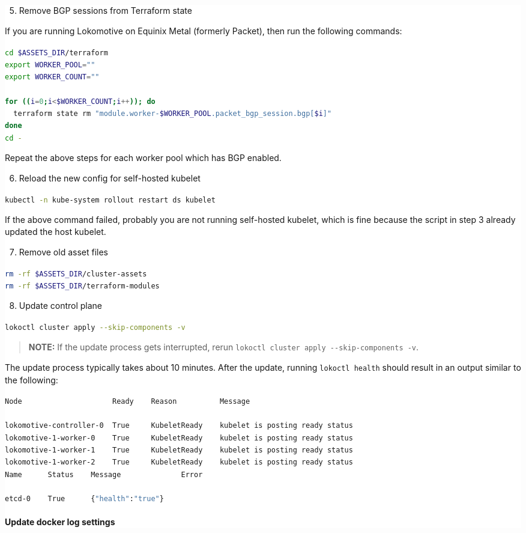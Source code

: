 5. Remove BGP sessions from Terraform state

  If you are running Lokomotive on Equinix Metal (formerly Packet), then run the following commands:

  ```bash
  cd $ASSETS_DIR/terraform
  export WORKER_POOL=""
  export WORKER_COUNT=""

  for ((i=0;i<$WORKER_COUNT;i++)); do
    terraform state rm "module.worker-$WORKER_POOL.packet_bgp_session.bgp[$i]"
  done
  cd -
  ```

  Repeat the above steps for each worker pool which has BGP enabled.

6. Reload the new config for self-hosted kubelet

  ```bash
  kubectl -n kube-system rollout restart ds kubelet
  ```

  If the above command failed, probably you are not running self-hosted kubelet, which is fine because the script in step 3 already updated the host kubelet.

7. Remove old asset files

  ```sh
  rm -rf $ASSETS_DIR/cluster-assets
  rm -rf $ASSETS_DIR/terraform-modules
  ```

8. Update control plane

  ```sh
  lokoctl cluster apply --skip-components -v
  ```

  > **NOTE:** If the update process gets interrupted, rerun `lokoctl cluster apply --skip-components -v`.

  The update process typically takes about 10 minutes.
  After the update, running `lokoctl health` should result in an output similar to the following:

  ```sh
  Node                     Ready    Reason          Message

  lokomotive-controller-0  True     KubeletReady    kubelet is posting ready status
  lokomotive-1-worker-0    True     KubeletReady    kubelet is posting ready status
  lokomotive-1-worker-1    True     KubeletReady    kubelet is posting ready status
  lokomotive-1-worker-2    True     KubeletReady    kubelet is posting ready status
  Name      Status    Message              Error

  etcd-0    True      {"health":"true"}
  ```

#### Update docker log settings
